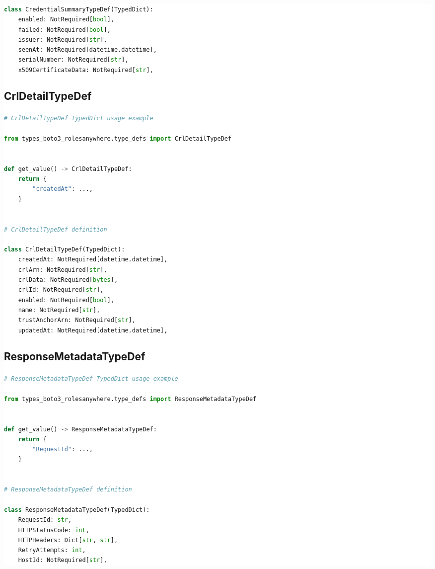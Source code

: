 ```python
class CredentialSummaryTypeDef(TypedDict):
    enabled: NotRequired[bool],
    failed: NotRequired[bool],
    issuer: NotRequired[str],
    seenAt: NotRequired[datetime.datetime],
    serialNumber: NotRequired[str],
    x509CertificateData: NotRequired[str],
```


## CrlDetailTypeDef

```python
# CrlDetailTypeDef TypedDict usage example

from types_boto3_rolesanywhere.type_defs import CrlDetailTypeDef


def get_value() -> CrlDetailTypeDef:
    return {
        "createdAt": ...,
    }


# CrlDetailTypeDef definition

class CrlDetailTypeDef(TypedDict):
    createdAt: NotRequired[datetime.datetime],
    crlArn: NotRequired[str],
    crlData: NotRequired[bytes],
    crlId: NotRequired[str],
    enabled: NotRequired[bool],
    name: NotRequired[str],
    trustAnchorArn: NotRequired[str],
    updatedAt: NotRequired[datetime.datetime],
```


## ResponseMetadataTypeDef

```python
# ResponseMetadataTypeDef TypedDict usage example

from types_boto3_rolesanywhere.type_defs import ResponseMetadataTypeDef


def get_value() -> ResponseMetadataTypeDef:
    return {
        "RequestId": ...,
    }


# ResponseMetadataTypeDef definition

class ResponseMetadataTypeDef(TypedDict):
    RequestId: str,
    HTTPStatusCode: int,
    HTTPHeaders: Dict[str, str],
    RetryAttempts: int,
    HostId: NotRequired[str],
```
